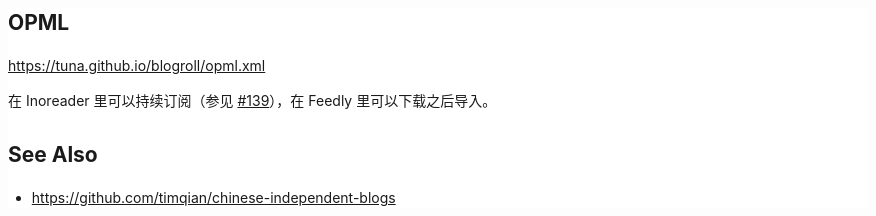 ## OPML

<https://tuna.github.io/blogroll/opml.xml>

在 Inoreader 里可以持续订阅（参见 [#139](https://github.com/tuna/blogroll/issues/139)），在 Feedly 里可以下载之后导入。

## See Also

- https://github.com/timqian/chinese-independent-blogs
